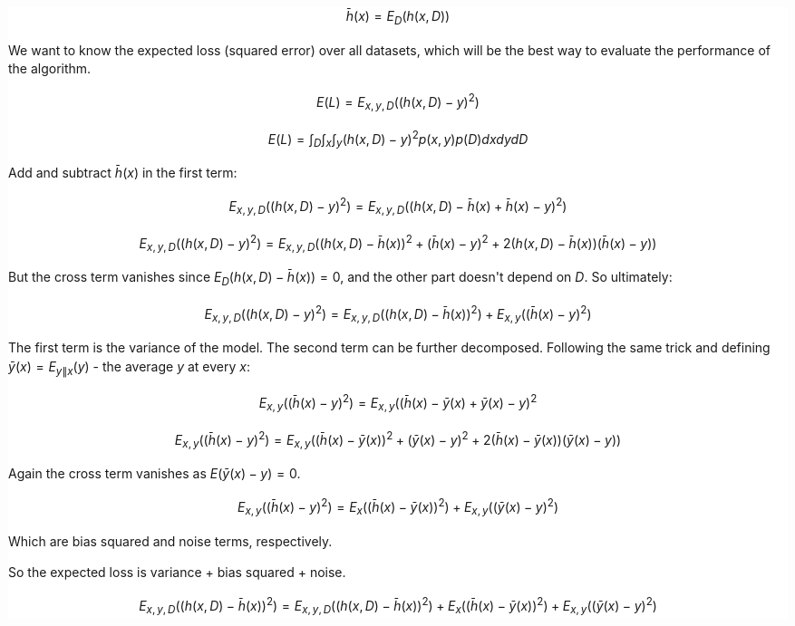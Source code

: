 $$\bar{h}(x) = E_D(h(x, D))$$

We want to know the expected loss (squared error) over all datasets, which will be the best way to evaluate the performance of the algorithm.

$$E(L) = E_{x, y, D}((h(x, D)-y)^2)$$

$$E(L) = \int_D\int_x\int_y(h(x, D)-y)^2p(x, y)p(D)dxdydD$$

Add and subtract $\bar{h}(x)$ in the first term:

$$E_{x, y, D}((h(x, D)-y)^2) = E_{x, y, D}((h(x, D) - \bar{h}(x) + \bar{h}(x) - y)^2)$$

$$E_{x, y, D}((h(x, D)-y)^2) = E_{x, y, D}((h(x, D) - \bar{h}(x))^2 + (\bar{h}(x) - y)^2 + 2(h(x, D) - \bar{h}(x))(\bar{h}(x) - y))$$

But the cross term vanishes since $E_D(h(x, D) - \bar{h}(x))=0$, and the other part doesn't depend on $D$. So ultimately:

$$E_{x, y, D}((h(x, D)-y)^2) = E_{x, y, D}((h(x, D) - \bar{h}(x))^2) + E_{x, y}((\bar{h}(x) - y)^2)$$

The first term is the variance of the model. The second term can be further decomposed. Following the same trick and defining $\bar{y}(x) = E_{y\|x}(y)$ - the average $y$ at every $x$:

$$E_{x, y}((\bar{h}(x) - y)^2) = E_{x, y}((\bar{h}(x) - \bar{y}(x) + \bar{y}(x) - y)^2$$

$$E_{x, y}((\bar{h}(x) - y)^2) = E_{x, y}((\bar{h}(x) - \bar{y}(x))^2 + (\bar{y}(x) - y)^2 + 2(\bar{h}(x) - \bar{y}(x))(\bar{y}(x) - y))$$

Again the cross term vanishes as $E(\bar{y}(x) - y) = 0$.

$$E_{x, y}((\bar{h}(x) - y)^2) = E_{x}((\bar{h}(x) - \bar{y}(x))^2) + E_{x, y}((\bar{y}(x) - y)^2)$$

Which are bias squared and noise terms, respectively.

So the expected loss is variance + bias squared + noise.

$$E_{x, y, D}((h(x, D) - \bar{h}(x))^2) = E_{x, y, D}((h(x, D) - \bar{h}(x))^2) + E_{x}((\bar{h}(x) - \bar{y}(x))^2) + E_{x, y}((\bar{y}(x) - y)^2)$$